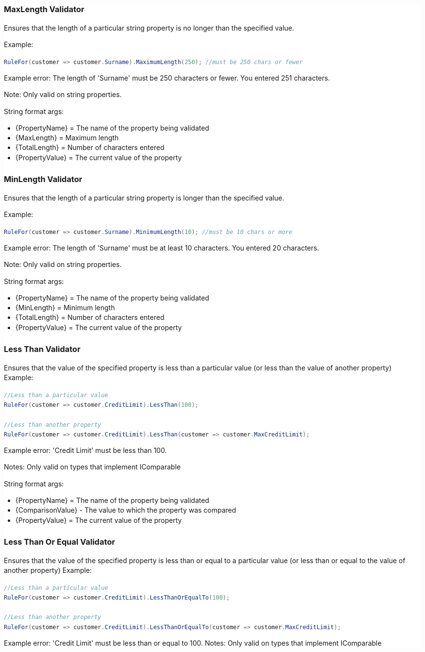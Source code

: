 ### MaxLength Validator
Ensures that the length of a particular string property is no longer than the specified value. 

Example:
```csharp
RuleFor(customer => customer.Surname).MaximumLength(250); //must be 250 chars or fewer
```
Example error: The length of 'Surname' must be 250 characters or fewer. You entered 251 characters.

Note: Only valid on string properties.

String format args: 
* {PropertyName} = The name of the property being validated
* {MaxLength} = Maximum length
* {TotalLength} = Number of characters entered
* {PropertyValue} = The current value of the property

### MinLength Validator
Ensures that the length of a particular string property is longer than the specified value. 

Example:
```csharp
RuleFor(customer => customer.Surname).MinimumLength(10); //must be 10 chars or more
```
Example error: The length of 'Surname' must be at least 10 characters. You entered 20 characters.

Note: Only valid on string properties.

String format args: 
* {PropertyName} = The name of the property being validated
* {MinLength} = Minimum length
* {TotalLength} = Number of characters entered
* {PropertyValue} = The current value of the property


### Less Than Validator
Ensures that the value of the specified property is less than a particular value (or less than the value of another property) 
Example:
```csharp
//Less than a particular value
RuleFor(customer => customer.CreditLimit).LessThan(100);

//Less than another property
RuleFor(customer => customer.CreditLimit).LessThan(customer => customer.MaxCreditLimit);
```
Example error: 'Credit Limit' must be less than 100.

Notes: Only valid on types that implement IComparable<T>

String format args: 
* {PropertyName} = The name of the property being validated
* {ComparisonValue} - The value to which the property was compared
* {PropertyValue} = The current value of the property

### Less Than Or Equal Validator
Ensures that the value of the specified property is less than or equal to a particular value (or less than or equal to the value of another property) 
Example:
```csharp
//Less than a particular value
RuleFor(customer => customer.CreditLimit).LessThanOrEqualTo(100);

//Less than another property
RuleFor(customer => customer.CreditLimit).LessThanOrEqualTo(customer => customer.MaxCreditLimit);
```
Example error: 'Credit Limit' must be less than or equal to 100.
Notes: Only valid on types that implement IComparable<T>